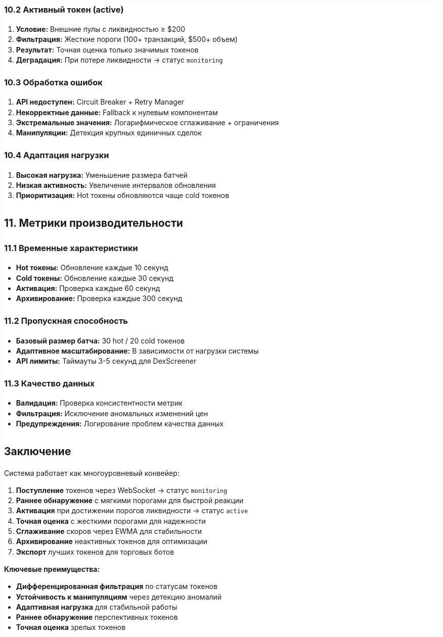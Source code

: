 ### 10.2 Активный токен (active)
1. **Условие:** Внешние пулы с ликвидностью ≥ $200
2. **Фильтрация:** Жесткие пороги (100+ транзакций, $500+ объем)
3. **Результат:** Точная оценка только значимых токенов
4. **Деградация:** При потере ликвидности → статус `monitoring`

### 10.3 Обработка ошибок
1. **API недоступен:** Circuit Breaker + Retry Manager
2. **Некорректные данные:** Fallback к нулевым компонентам
3. **Экстремальные значения:** Логарифмическое сглаживание + ограничения
4. **Манипуляции:** Детекция крупных единичных сделок

### 10.4 Адаптация нагрузки
1. **Высокая нагрузка:** Уменьшение размера батчей
2. **Низкая активность:** Увеличение интервалов обновления
3. **Приоритизация:** Hot токены обновляются чаще cold токенов

## 11. Метрики производительности

### 11.1 Временные характеристики
- **Hot токены:** Обновление каждые 10 секунд
- **Cold токены:** Обновление каждые 30 секунд
- **Активация:** Проверка каждые 60 секунд
- **Архивирование:** Проверка каждые 300 секунд

### 11.2 Пропускная способность
- **Базовый размер батча:** 30 hot / 20 cold токенов
- **Адаптивное масштабирование:** В зависимости от нагрузки системы
- **API лимиты:** Таймауты 3-5 секунд для DexScreener

### 11.3 Качество данных
- **Валидация:** Проверка консистентности метрик
- **Фильтрация:** Исключение аномальных изменений цен
- **Предупреждения:** Логирование проблем качества данных

## Заключение

Система работает как многоуровневый конвейер:

1. **Поступление** токенов через WebSocket → статус `monitoring`
2. **Раннее обнаружение** с мягкими порогами для быстрой реакции
3. **Активация** при достижении порогов ликвидности → статус `active`
4. **Точная оценка** с жесткими порогами для надежности
5. **Сглаживание** скоров через EWMA для стабильности
6. **Архивирование** неактивных токенов для оптимизации
7. **Экспорт** лучших токенов для торговых ботов

**Ключевые преимущества:**
- **Дифференцированная фильтрация** по статусам токенов
- **Устойчивость к манипуляциям** через детекцию аномалий
- **Адаптивная нагрузка** для стабильной работы
- **Раннее обнаружение** перспективных токенов
- **Точная оценка** зрелых токенов